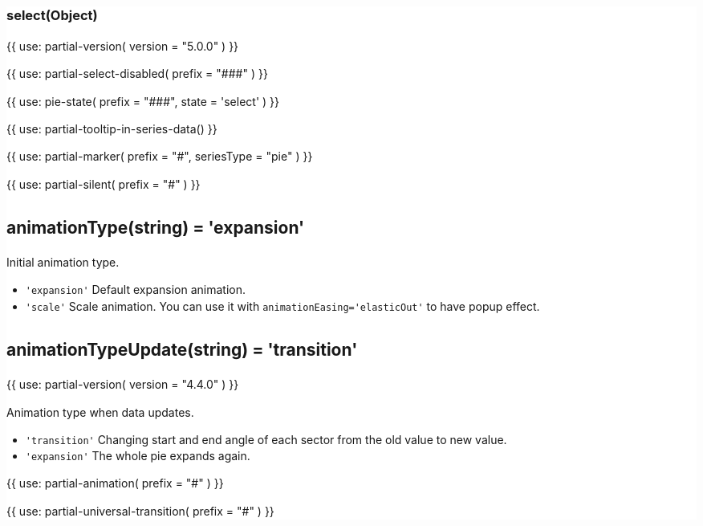 ### select(Object)

{{ use: partial-version(
    version = "5.0.0"
) }}

{{ use: partial-select-disabled(
    prefix = "###"
) }}

{{ use: pie-state(
    prefix = "###",
    state = 'select'
) }}

{{ use: partial-tooltip-in-series-data() }}

{{ use: partial-marker(
    prefix = "#",
    seriesType = "pie"
) }}

{{ use: partial-silent(
    prefix = "#"
) }}

## animationType(string) = 'expansion'

<ExampleUIControlEnum options="expansion,scale" />

Initial animation type.
+ `'expansion'` Default expansion animation.
+ `'scale'` Scale animation. You can use it with `animationEasing='elasticOut'` to have popup effect.

## animationTypeUpdate(string) = 'transition'

<ExampleUIControlEnum options="expansion,transition" />

{{ use: partial-version(
    version = "4.4.0"
) }}

Animation type when data updates.
+ `'transition'` Changing start and end angle of each sector from the old value to new value.
+ `'expansion'` The whole pie expands again.

{{ use: partial-animation(
    prefix = "#"
) }}

{{ use: partial-universal-transition(
    prefix = "#"
) }}
